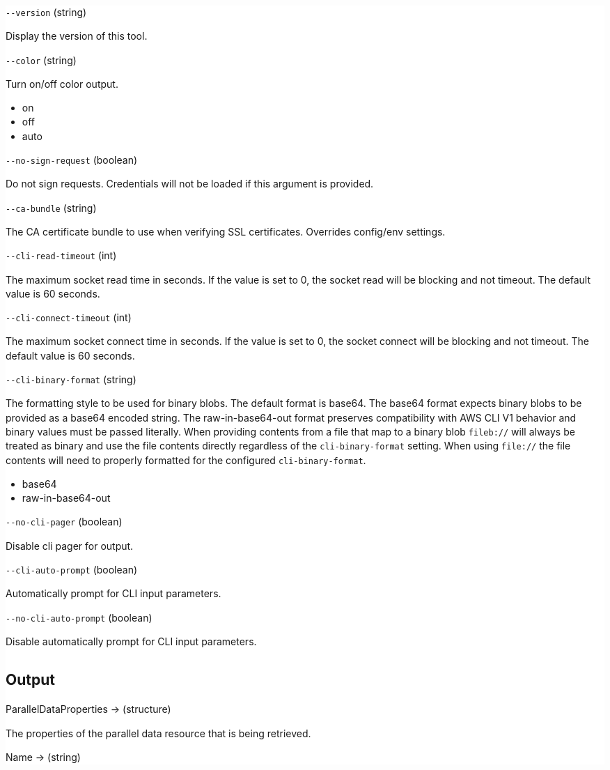 `--version` (string)

Display the version of this tool.

`--color` (string)

Turn on/off color output.

- on
- off
- auto

`--no-sign-request` (boolean)

Do not sign requests. Credentials will not be loaded if this argument is provided.

`--ca-bundle` (string)

The CA certificate bundle to use when verifying SSL certificates. Overrides config/env settings.

`--cli-read-timeout` (int)

The maximum socket read time in seconds. If the value is set to 0, the socket read will be blocking and not timeout. The default value is 60 seconds.

`--cli-connect-timeout` (int)

The maximum socket connect time in seconds. If the value is set to 0, the socket connect will be blocking and not timeout. The default value is 60 seconds.

`--cli-binary-format` (string)

The formatting style to be used for binary blobs. The default format is base64. The base64 format expects binary blobs to be provided as a base64 encoded string. The raw-in-base64-out format preserves compatibility with AWS CLI V1 behavior and binary values must be passed literally. When providing contents from a file that map to a binary blob `fileb://` will always be treated as binary and use the file contents directly regardless of the `cli-binary-format` setting. When using `file://` the file contents will need to properly formatted for the configured `cli-binary-format`.

- base64
- raw-in-base64-out

`--no-cli-pager` (boolean)

Disable cli pager for output.

`--cli-auto-prompt` (boolean)

Automatically prompt for CLI input parameters.

`--no-cli-auto-prompt` (boolean)

Disable automatically prompt for CLI input parameters.

## Output

ParallelDataProperties -> (structure)

The properties of the parallel data resource that is being retrieved.

Name -> (string)
